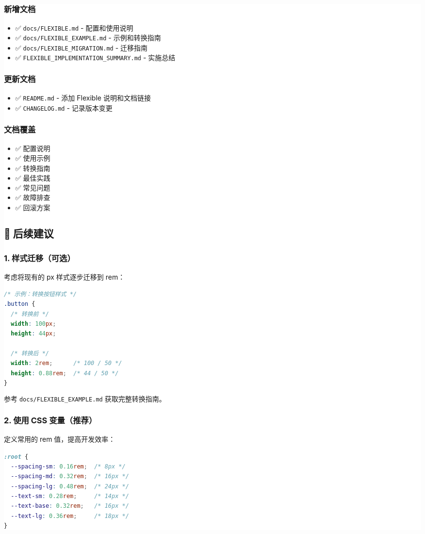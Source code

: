 ### 新增文档

- ✅ `docs/FLEXIBLE.md` - 配置和使用说明
- ✅ `docs/FLEXIBLE_EXAMPLE.md` - 示例和转换指南  
- ✅ `docs/FLEXIBLE_MIGRATION.md` - 迁移指南
- ✅ `FLEXIBLE_IMPLEMENTATION_SUMMARY.md` - 实施总结

### 更新文档

- ✅ `README.md` - 添加 Flexible 说明和文档链接
- ✅ `CHANGELOG.md` - 记录版本变更

### 文档覆盖

- ✅ 配置说明
- ✅ 使用示例
- ✅ 转换指南
- ✅ 最佳实践
- ✅ 常见问题
- ✅ 故障排查
- ✅ 回滚方案

## 🚀 后续建议

### 1. 样式迁移（可选）

考虑将现有的 px 样式逐步迁移到 rem：

```css
/* 示例：转换按钮样式 */
.button {
  /* 转换前 */
  width: 100px;
  height: 44px;
  
  /* 转换后 */
  width: 2rem;      /* 100 / 50 */
  height: 0.88rem;  /* 44 / 50 */
}
```

参考 `docs/FLEXIBLE_EXAMPLE.md` 获取完整转换指南。

### 2. 使用 CSS 变量（推荐）

定义常用的 rem 值，提高开发效率：

```css
:root {
  --spacing-sm: 0.16rem;  /* 8px */
  --spacing-md: 0.32rem;  /* 16px */
  --spacing-lg: 0.48rem;  /* 24px */
  --text-sm: 0.28rem;     /* 14px */
  --text-base: 0.32rem;   /* 16px */
  --text-lg: 0.36rem;     /* 18px */
}
```
